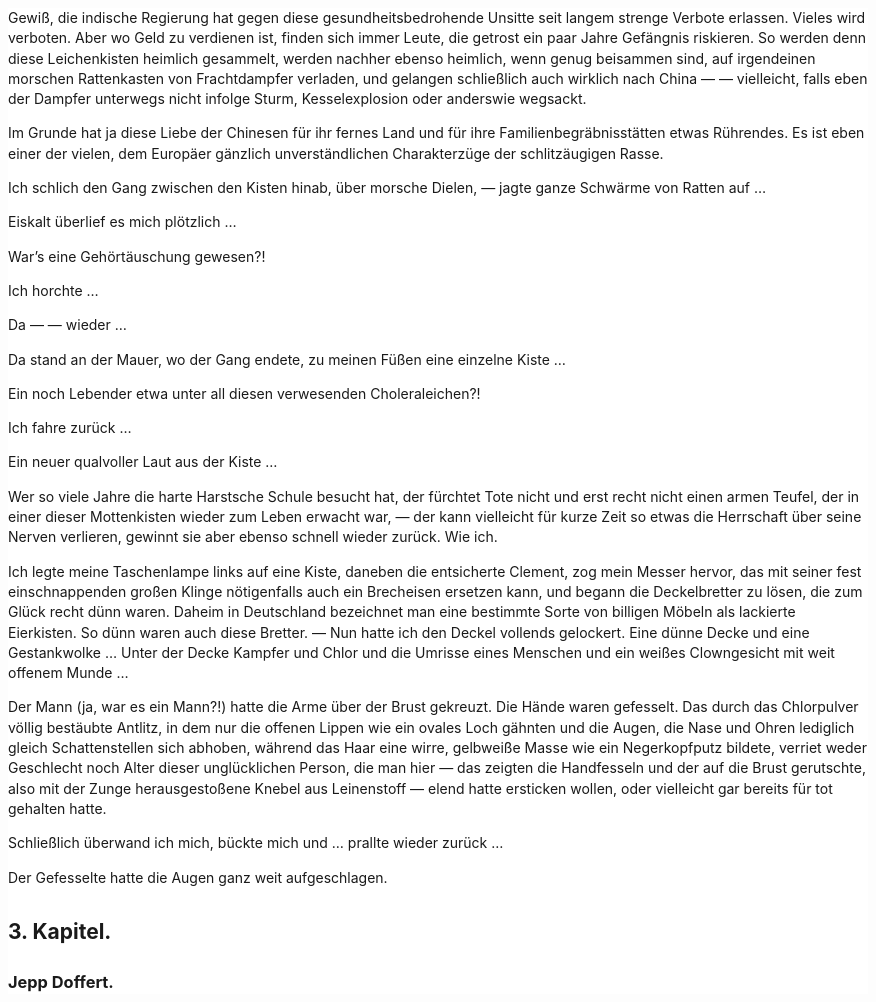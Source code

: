 Gewiß, die indische Regierung hat gegen diese gesundheitsbedrohende Unsitte seit langem strenge Verbote erlassen. Vieles wird verboten. Aber wo Geld zu verdienen ist, finden sich immer Leute, die getrost ein paar Jahre Gefängnis riskieren. So werden denn diese Leichenkisten heimlich gesammelt, werden nachher ebenso heimlich, wenn genug beisammen sind, auf irgendeinen morschen Rattenkasten von Frachtdampfer verladen, und gelangen schließlich auch wirklich nach China — — vielleicht, falls eben der Dampfer unterwegs nicht infolge Sturm, Kesselexplosion oder anderswie wegsackt.

Im Grunde hat ja diese Liebe der Chinesen für ihr fernes Land und für ihre Familienbegräbnisstätten etwas Rührendes. Es ist eben einer der vielen, dem Europäer gänzlich unverständlichen Charakterzüge der schlitzäugigen Rasse.

Ich schlich den Gang zwischen den Kisten hinab, über morsche Dielen, — jagte ganze Schwärme von Ratten auf …

Eiskalt überlief es mich plötzlich …

War’s eine Gehörtäuschung gewesen?!

Ich horchte …

Da — — wieder …

Da stand an der Mauer, wo der Gang endete, zu meinen Füßen eine einzelne Kiste …

Ein noch Lebender etwa unter all diesen verwesenden Choleraleichen?!

Ich fahre zurück …

Ein neuer qualvoller Laut aus der Kiste …

Wer so viele Jahre die harte Harstsche Schule besucht hat, der fürchtet Tote nicht und erst recht nicht einen armen Teufel, der in einer dieser Mottenkisten wieder zum Leben erwacht war, — der kann vielleicht für kurze Zeit so etwas die Herrschaft über seine Nerven verlieren, gewinnt sie aber ebenso schnell wieder zurück. Wie ich.

Ich legte meine Taschenlampe links auf eine Kiste, daneben die entsicherte Clement, zog mein Messer hervor, das mit seiner fest einschnappenden großen Klinge nötigenfalls auch ein Brecheisen ersetzen kann, und begann die Deckelbretter zu lösen, die zum Glück recht dünn waren. Daheim in Deutschland bezeichnet man eine bestimmte Sorte von billigen Möbeln als lackierte Eierkisten. So dünn waren auch diese Bretter. — Nun hatte ich den Deckel vollends gelockert. Eine dünne Decke und eine Gestankwolke … Unter der Decke Kampfer und Chlor und die Umrisse eines Menschen und ein weißes Clowngesicht mit weit offenem Munde …

Der Mann (ja, war es ein Mann?!) hatte die Arme über der Brust gekreuzt. Die Hände waren gefesselt. Das durch das Chlorpulver völlig bestäubte Antlitz, in dem nur die offenen Lippen wie ein ovales Loch gähnten und die Augen, die Nase und Ohren lediglich gleich Schattenstellen sich abhoben, während das Haar eine wirre, gelbweiße Masse wie ein Negerkopfputz bildete, verriet weder Geschlecht noch Alter dieser unglücklichen Person, die man hier — das zeigten die Handfesseln und der auf die Brust gerutschte, also mit der Zunge herausgestoßene Knebel aus Leinenstoff — elend hatte ersticken wollen, oder vielleicht gar bereits für tot gehalten hatte.

Schließlich überwand ich mich, bückte mich und … prallte wieder zurück …

Der Gefesselte hatte die Augen ganz weit aufgeschlagen.

<h2>3. Kapitel.</h2>

<h3>Jepp Doffert.</h3>
